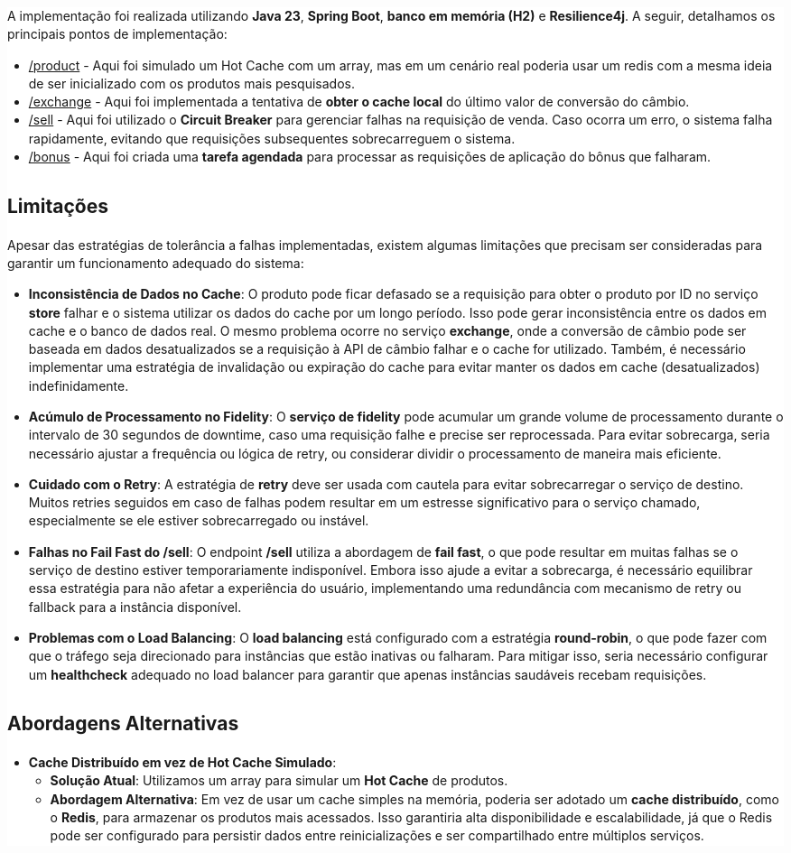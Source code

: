 A implementação foi realizada utilizando **Java 23**, **Spring Boot**, **banco em memória (H2)** e **Resilience4j**. A seguir, detalhamos os principais pontos de implementação:

- [/product](ecommerce/src/main/java/com/ecommerce/service/ProductService.java) - 
Aqui foi simulado um Hot Cache com um array, mas em um cenário real poderia usar um redis 
com a mesma ideia de ser inicializado com os produtos mais pesquisados.
- [/exchange](ecommerce/src/main/java/com/ecommerce/service/BuyService.java#L63-L64) - Aqui foi implementada a tentativa de **obter o cache local** do último valor de conversão do câmbio.
- [/sell](ecommerce/src/main/java/com/ecommerce/service/BuyService.java#L70-L71) - Aqui foi utilizado o **Circuit Breaker** para gerenciar falhas na requisição de venda. Caso ocorra um erro, o sistema falha rapidamente, evitando que requisições subsequentes sobrecarreguem o sistema.
- [/bonus](ecommerce/src/main/java/com/ecommerce/jobs/RetryRequestBonusJob.java) - Aqui foi criada uma **tarefa agendada** para processar as requisições de aplicação do bônus que falharam.

## Limitações

Apesar das estratégias de tolerância a falhas implementadas, existem algumas limitações que precisam ser consideradas para garantir um funcionamento adequado do sistema:

- **Inconsistência de Dados no Cache**: O produto pode ficar defasado se a requisição para obter o produto por ID no serviço **store** falhar e o sistema utilizar os dados do cache por um longo período. Isso pode gerar inconsistência entre os dados em cache e o banco de dados real. O mesmo problema ocorre no serviço **exchange**, onde a conversão de câmbio pode ser baseada em dados desatualizados se a requisição à API de câmbio falhar e o cache for utilizado. Também, é necessário implementar uma estratégia de invalidação ou expiração do cache para evitar manter os dados em cache (desatualizados) indefinidamente.

- **Acúmulo de Processamento no Fidelity**: O **serviço de fidelity** pode acumular um grande volume de processamento durante o intervalo de 30 segundos de downtime, caso uma requisição falhe e precise ser reprocessada. Para evitar sobrecarga, seria necessário ajustar a frequência ou lógica de retry, ou considerar dividir o processamento de maneira mais eficiente.

- **Cuidado com o Retry**: A estratégia de **retry** deve ser usada com cautela para evitar sobrecarregar o serviço de destino. Muitos retries seguidos em caso de falhas podem resultar em um estresse significativo para o serviço chamado, especialmente se ele estiver sobrecarregado ou instável.

- **Falhas no Fail Fast do /sell**: O endpoint **/sell** utiliza a abordagem de **fail fast**, o que pode resultar em muitas falhas se o serviço de destino estiver temporariamente indisponível. Embora isso ajude a evitar a sobrecarga, é necessário equilibrar essa estratégia para não afetar a experiência do usuário, implementando uma redundância com mecanismo de retry ou fallback para a instância disponível.

- **Problemas com o Load Balancing**: O **load balancing** está configurado com a estratégia **round-robin**, o que pode fazer com que o tráfego seja direcionado para instâncias que estão inativas ou falharam. Para mitigar isso, seria necessário configurar um **healthcheck** adequado no load balancer para garantir que apenas instâncias saudáveis recebam requisições.

## Abordagens Alternativas

- **Cache Distribuído em vez de Hot Cache Simulado**: 
  - **Solução Atual**: Utilizamos um array para simular um **Hot Cache** de produtos. 
  - **Abordagem Alternativa**: Em vez de usar um cache simples na memória, poderia ser adotado um **cache distribuído**, como o **Redis**, para armazenar os produtos mais acessados. Isso garantiria alta disponibilidade e escalabilidade, já que o Redis pode ser configurado para persistir dados entre reinicializações e ser compartilhado entre múltiplos serviços.
